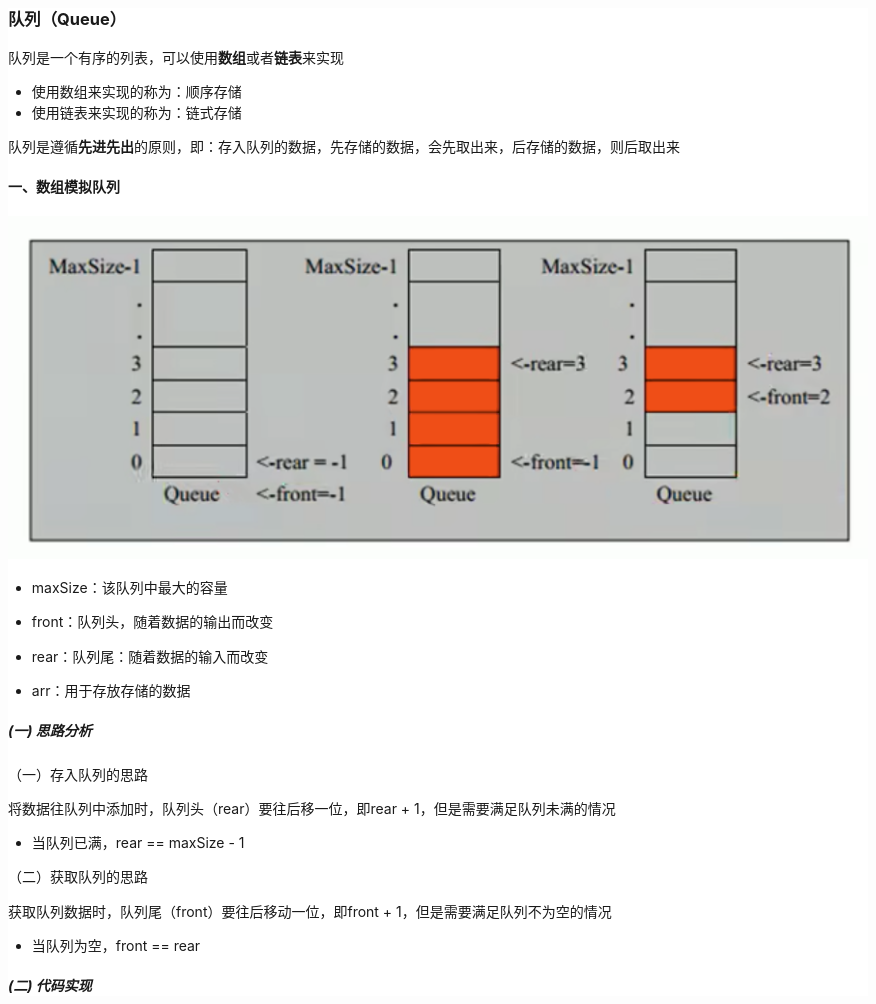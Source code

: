 ### 队列（Queue）

队列是一个有序的列表，可以使用**数组**或者**链表**来实现

- 使用数组来实现的称为：顺序存储
- 使用链表来实现的称为：链式存储

队列是遵循**先进先出**的原则，即：存入队列的数据，先存储的数据，会先取出来，后存储的数据，则后取出来



#### 一、数组模拟队列

![数组模拟队列示例图](队列.assets/image-20220830222414139.png)

- maxSize：该队列中最大的容量

- front：队列头，随着数据的输出而改变
- rear：队列尾：随着数据的输入而改变
- arr：用于存放存储的数据



##### (一) 思路分析

（一）存入队列的思路

将数据往队列中添加时，队列头（rear）要往后移一位，即rear + 1，但是需要满足队列未满的情况

- 当队列已满，rear == maxSize - 1



（二）获取队列的思路

获取队列数据时，队列尾（front）要往后移动一位，即front + 1，但是需要满足队列不为空的情况

- 当队列为空，front == rear



##### (二) 代码实现
